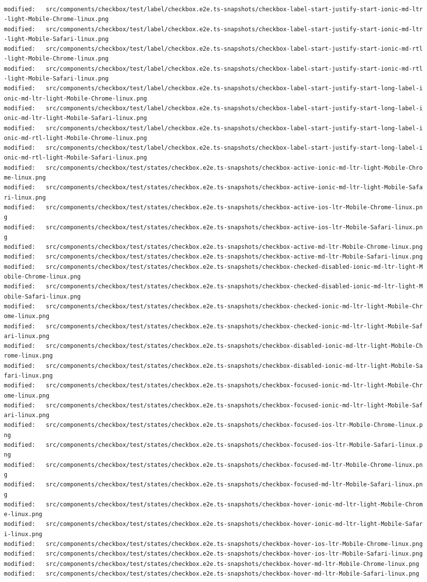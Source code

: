 	modified:   src/components/checkbox/test/label/checkbox.e2e.ts-snapshots/checkbox-label-start-justify-start-ionic-md-ltr-light-Mobile-Chrome-linux.png
	modified:   src/components/checkbox/test/label/checkbox.e2e.ts-snapshots/checkbox-label-start-justify-start-ionic-md-ltr-light-Mobile-Safari-linux.png
	modified:   src/components/checkbox/test/label/checkbox.e2e.ts-snapshots/checkbox-label-start-justify-start-ionic-md-rtl-light-Mobile-Chrome-linux.png
	modified:   src/components/checkbox/test/label/checkbox.e2e.ts-snapshots/checkbox-label-start-justify-start-ionic-md-rtl-light-Mobile-Safari-linux.png
	modified:   src/components/checkbox/test/label/checkbox.e2e.ts-snapshots/checkbox-label-start-justify-start-long-label-ionic-md-ltr-light-Mobile-Chrome-linux.png
	modified:   src/components/checkbox/test/label/checkbox.e2e.ts-snapshots/checkbox-label-start-justify-start-long-label-ionic-md-ltr-light-Mobile-Safari-linux.png
	modified:   src/components/checkbox/test/label/checkbox.e2e.ts-snapshots/checkbox-label-start-justify-start-long-label-ionic-md-rtl-light-Mobile-Chrome-linux.png
	modified:   src/components/checkbox/test/label/checkbox.e2e.ts-snapshots/checkbox-label-start-justify-start-long-label-ionic-md-rtl-light-Mobile-Safari-linux.png
	modified:   src/components/checkbox/test/states/checkbox.e2e.ts-snapshots/checkbox-active-ionic-md-ltr-light-Mobile-Chrome-linux.png
	modified:   src/components/checkbox/test/states/checkbox.e2e.ts-snapshots/checkbox-active-ionic-md-ltr-light-Mobile-Safari-linux.png
	modified:   src/components/checkbox/test/states/checkbox.e2e.ts-snapshots/checkbox-active-ios-ltr-Mobile-Chrome-linux.png
	modified:   src/components/checkbox/test/states/checkbox.e2e.ts-snapshots/checkbox-active-ios-ltr-Mobile-Safari-linux.png
	modified:   src/components/checkbox/test/states/checkbox.e2e.ts-snapshots/checkbox-active-md-ltr-Mobile-Chrome-linux.png
	modified:   src/components/checkbox/test/states/checkbox.e2e.ts-snapshots/checkbox-active-md-ltr-Mobile-Safari-linux.png
	modified:   src/components/checkbox/test/states/checkbox.e2e.ts-snapshots/checkbox-checked-disabled-ionic-md-ltr-light-Mobile-Chrome-linux.png
	modified:   src/components/checkbox/test/states/checkbox.e2e.ts-snapshots/checkbox-checked-disabled-ionic-md-ltr-light-Mobile-Safari-linux.png
	modified:   src/components/checkbox/test/states/checkbox.e2e.ts-snapshots/checkbox-checked-ionic-md-ltr-light-Mobile-Chrome-linux.png
	modified:   src/components/checkbox/test/states/checkbox.e2e.ts-snapshots/checkbox-checked-ionic-md-ltr-light-Mobile-Safari-linux.png
	modified:   src/components/checkbox/test/states/checkbox.e2e.ts-snapshots/checkbox-disabled-ionic-md-ltr-light-Mobile-Chrome-linux.png
	modified:   src/components/checkbox/test/states/checkbox.e2e.ts-snapshots/checkbox-disabled-ionic-md-ltr-light-Mobile-Safari-linux.png
	modified:   src/components/checkbox/test/states/checkbox.e2e.ts-snapshots/checkbox-focused-ionic-md-ltr-light-Mobile-Chrome-linux.png
	modified:   src/components/checkbox/test/states/checkbox.e2e.ts-snapshots/checkbox-focused-ionic-md-ltr-light-Mobile-Safari-linux.png
	modified:   src/components/checkbox/test/states/checkbox.e2e.ts-snapshots/checkbox-focused-ios-ltr-Mobile-Chrome-linux.png
	modified:   src/components/checkbox/test/states/checkbox.e2e.ts-snapshots/checkbox-focused-ios-ltr-Mobile-Safari-linux.png
	modified:   src/components/checkbox/test/states/checkbox.e2e.ts-snapshots/checkbox-focused-md-ltr-Mobile-Chrome-linux.png
	modified:   src/components/checkbox/test/states/checkbox.e2e.ts-snapshots/checkbox-focused-md-ltr-Mobile-Safari-linux.png
	modified:   src/components/checkbox/test/states/checkbox.e2e.ts-snapshots/checkbox-hover-ionic-md-ltr-light-Mobile-Chrome-linux.png
	modified:   src/components/checkbox/test/states/checkbox.e2e.ts-snapshots/checkbox-hover-ionic-md-ltr-light-Mobile-Safari-linux.png
	modified:   src/components/checkbox/test/states/checkbox.e2e.ts-snapshots/checkbox-hover-ios-ltr-Mobile-Chrome-linux.png
	modified:   src/components/checkbox/test/states/checkbox.e2e.ts-snapshots/checkbox-hover-ios-ltr-Mobile-Safari-linux.png
	modified:   src/components/checkbox/test/states/checkbox.e2e.ts-snapshots/checkbox-hover-md-ltr-Mobile-Chrome-linux.png
	modified:   src/components/checkbox/test/states/checkbox.e2e.ts-snapshots/checkbox-hover-md-ltr-Mobile-Safari-linux.png